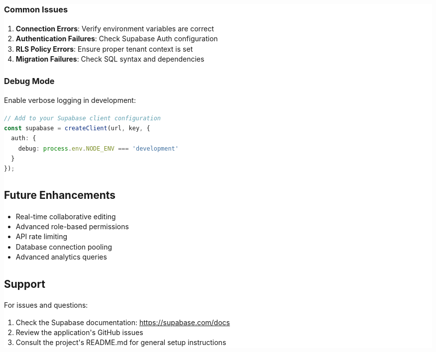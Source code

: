 ### Common Issues

1. **Connection Errors**: Verify environment variables are correct
2. **Authentication Failures**: Check Supabase Auth configuration
3. **RLS Policy Errors**: Ensure proper tenant context is set
4. **Migration Failures**: Check SQL syntax and dependencies

### Debug Mode

Enable verbose logging in development:

```typescript
// Add to your Supabase client configuration
const supabase = createClient(url, key, {
  auth: {
    debug: process.env.NODE_ENV === 'development'
  }
});
```

## Future Enhancements

- Real-time collaborative editing
- Advanced role-based permissions
- API rate limiting
- Database connection pooling
- Advanced analytics queries

## Support

For issues and questions:

1. Check the Supabase documentation: https://supabase.com/docs
2. Review the application's GitHub issues
3. Consult the project's README.md for general setup instructions